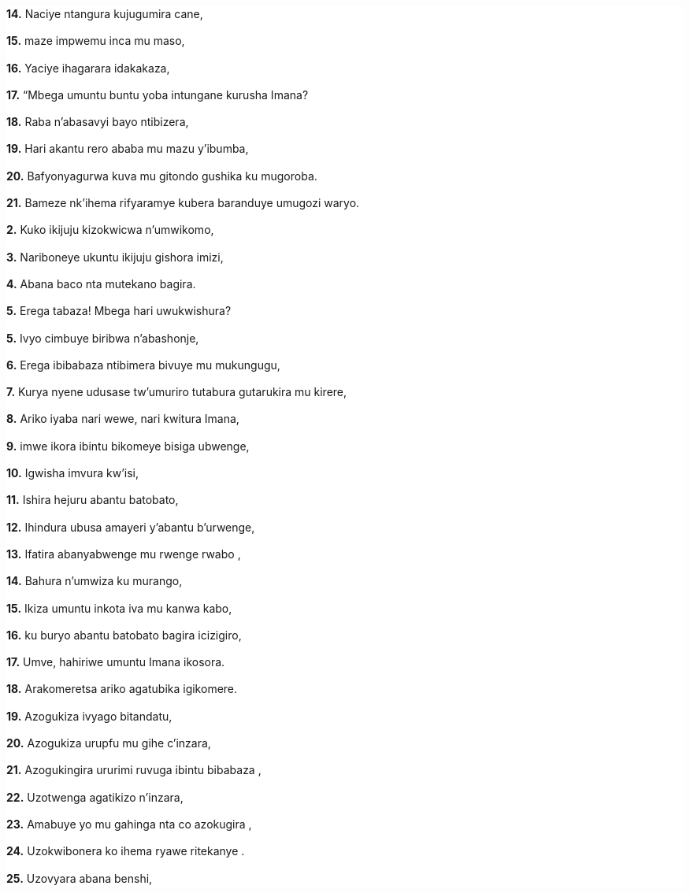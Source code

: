 **14.** Naciye ntangura kujugumira cane,

**15.** maze impwemu inca mu maso,

**16.** Yaciye ihagarara idakakaza,

**17.** “Mbega umuntu buntu yoba intungane kurusha Imana?

**18.** Raba n’abasavyi bayo ntibizera,

**19.** Hari akantu rero ababa mu mazu y’ibumba,

**20.** Bafyonyagurwa kuva mu gitondo gushika ku mugoroba.

**21.** Bameze nk’ihema rifyaramye kubera baranduye umugozi waryo.

**2.** Kuko ikijuju kizokwicwa n’umwikomo,

**3.** Nariboneye ukuntu ikijuju gishora imizi,

**4.** Abana baco nta mutekano bagira.

**5.** Erega tabaza! Mbega hari uwukwishura?

**5.** Ivyo cimbuye biribwa n’abashonje,

**6.** Erega ibibabaza ntibimera bivuye mu mukungugu,

**7.** Kurya nyene udusase tw’umuriro tutabura gutarukira mu kirere,

**8.** Ariko iyaba nari wewe, nari kwitura Imana,

**9.** imwe ikora ibintu bikomeye bisiga ubwenge,

**10.** Igwisha imvura kw’isi,

**11.** Ishira hejuru abantu batobato,

**12.** Ihindura ubusa amayeri y’abantu b’urwenge,

**13.** Ifatira abanyabwenge mu rwenge rwabo ,

**14.** Bahura n’umwiza ku murango,

**15.** Ikiza umuntu inkota iva mu kanwa kabo,

**16.** ku buryo abantu batobato bagira icizigiro,

**17.** Umve, hahiriwe umuntu Imana ikosora.

**18.** Arakomeretsa ariko agatubika igikomere.

**19.** Azogukiza ivyago bitandatu,

**20.** Azogukiza urupfu mu gihe c’inzara,

**21.** Azogukingira ururimi ruvuga ibintu bibabaza ,

**22.** Uzotwenga agatikizo n’inzara,

**23.** Amabuye yo mu gahinga nta co azokugira ,

**24.** Uzokwibonera ko ihema ryawe ritekanye .

**25.** Uzovyara abana benshi,
